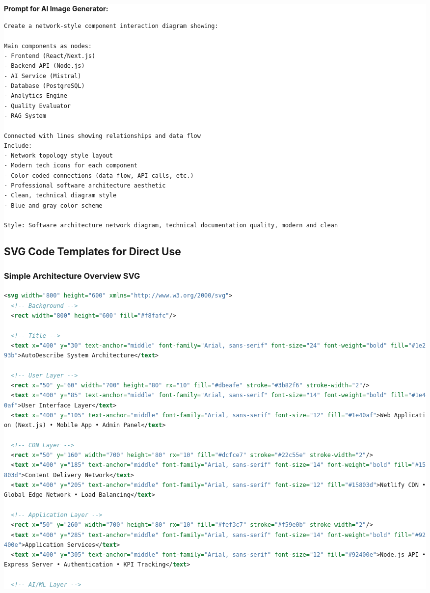 **Prompt for AI Image Generator:**
```
Create a network-style component interaction diagram showing:

Main components as nodes:
- Frontend (React/Next.js)
- Backend API (Node.js)
- AI Service (Mistral)
- Database (PostgreSQL)
- Analytics Engine
- Quality Evaluator
- RAG System

Connected with lines showing relationships and data flow
Include:
- Network topology style layout
- Modern tech icons for each component
- Color-coded connections (data flow, API calls, etc.)
- Professional software architecture aesthetic
- Clean, technical diagram style
- Blue and gray color scheme

Style: Software architecture network diagram, technical documentation quality, modern and clean
```

## SVG Code Templates for Direct Use

### Simple Architecture Overview SVG

```svg
<svg width="800" height="600" xmlns="http://www.w3.org/2000/svg">
  <!-- Background -->
  <rect width="800" height="600" fill="#f8fafc"/>
  
  <!-- Title -->
  <text x="400" y="30" text-anchor="middle" font-family="Arial, sans-serif" font-size="24" font-weight="bold" fill="#1e293b">AutoDescribe System Architecture</text>
  
  <!-- User Layer -->
  <rect x="50" y="60" width="700" height="80" rx="10" fill="#dbeafe" stroke="#3b82f6" stroke-width="2"/>
  <text x="400" y="85" text-anchor="middle" font-family="Arial, sans-serif" font-size="14" font-weight="bold" fill="#1e40af">User Interface Layer</text>
  <text x="400" y="105" text-anchor="middle" font-family="Arial, sans-serif" font-size="12" fill="#1e40af">Web Application (Next.js) • Mobile App • Admin Panel</text>
  
  <!-- CDN Layer -->
  <rect x="50" y="160" width="700" height="80" rx="10" fill="#dcfce7" stroke="#22c55e" stroke-width="2"/>
  <text x="400" y="185" text-anchor="middle" font-family="Arial, sans-serif" font-size="14" font-weight="bold" fill="#15803d">Content Delivery Network</text>
  <text x="400" y="205" text-anchor="middle" font-family="Arial, sans-serif" font-size="12" fill="#15803d">Netlify CDN • Global Edge Network • Load Balancing</text>
  
  <!-- Application Layer -->
  <rect x="50" y="260" width="700" height="80" rx="10" fill="#fef3c7" stroke="#f59e0b" stroke-width="2"/>
  <text x="400" y="285" text-anchor="middle" font-family="Arial, sans-serif" font-size="14" font-weight="bold" fill="#92400e">Application Services</text>
  <text x="400" y="305" text-anchor="middle" font-family="Arial, sans-serif" font-size="12" fill="#92400e">Node.js API • Express Server • Authentication • KPI Tracking</text>
  
  <!-- AI/ML Layer -->
```